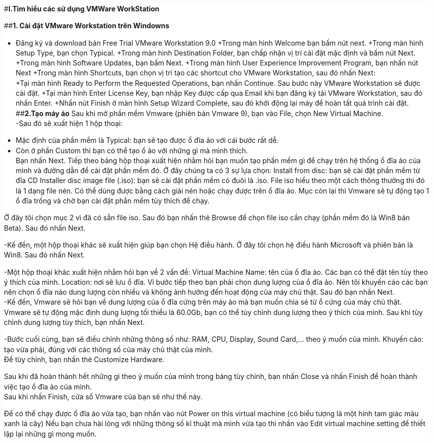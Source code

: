   #**I.Tìm hiểu các sử dụng VMWare WorkStation**

##**1. Cài đặt VMware Workstation trên Windowns**
- Đăng ký và download bản Free Trial VMware Workstation 9.0 
+Trong màn hình Welcome bạn bấm nút next.
+Trong màn hình Setup Type, bạn chọn Typical. 
+Trong màn hình Destination Folder, bạn chấp nhận vị trí cài đặt mặc định và bấm nút Next.
+Trong màn hình Software Updates, bạn bấm Next.
+Trong màn hình User Experience Improvement Program, bạn nhấn nút Next 
+Trong màn hình Shortcuts, bạn chọn vị trí tạo các shortcut cho VMware Workstation, sau đó nhấn Next:  
+Tại màn hình Ready to Perform the Requested Operations, bạn nhấn Continue. Sau bước này VMware Workstation sẽ được cài đặt. 
+Tại màn hình Enter License Key, bạn nhập Key được cấp qua Email khi bạn đăng ký tải VMware Workstation, sau đó nhấn Enter. 
+Nhấn nút Finish ở màn hình Setup Wizard Complete, sau đó khởi động lại máy để hoàn tất quá trình cài đặt.
##**2.Tạo máy ảo**
Sau khi mở phần mềm Vmware (phiên bản Vmware 9), bạn vào File, chọn New Virtual Machine.          
-Sau đó sẽ xuất hiện 1 hộp thoại: 
+ Mặc định của phần mềm là Typical: bạn sẽ tạo được ổ đĩa ảo với cái bước rất dễ. 
+ Còn ở phần Custom thì bạn có thể tạo ổ ảo với những gì mà mình thích.            
Bạn nhấn Next. Tiếp theo bảng hộp thoại xuất hiện nhằm hỏi bạn muốn tạo phần mềm gì để chạy trên hệ thống ổ đĩa ảo của mình và đường dẫn để cài đặt phần mềm đó. Ở đây chúng ta có 3 sự lựa chọn: Install from disc: bạn sẽ cài đặt phần mềm từ đĩa CD Installer disc image file (.iso): bạn sẽ cài đặt phần mềm có đuôi là .iso. File iso hiểu theo một cách thông thường thì đó là 1 dạng file nén. Có thể dùng được bằng cách giải nén hoặc chạy được trên ổ đĩa ảo. Mục còn lại thì Vmware sẽ tự động tạo 1 ổ đĩa trống và chờ bạn cài đặt phần mềm tùy thích để chạy.      

Ở đây tôi chọn mục 2 vì đã có sẵn file iso. Sau đó bạn nhấn thẻ Browse để chọn file iso cần chạy (phần mềm đó là Win8 bản Beta). Sau đó nhấn Next.   
 
-Kế đến, một hộp thoại khác sẽ xuất hiện giúp bạn chọn Hệ điều hành. Ở đây tôi chọn hệ điều hành Microsoft và phiên bản là Win8. Sau đó nhấn Next.              
 
-Một hộp thoại khác xuất hiện nhằm hỏi bạn về 2 vấn đề: Virtual Machine Name: tên của ổ đĩa ảo. Các bạn có thể đặt tên tùy theo ý thích của mình. Location: nơi sẽ lưu ổ đĩa. Vì bước tiếp theo bạn phải chọn dung lượng của ổ đĩa ảo. Nên tôi khuyến cáo các bạn nên chọn ổ đĩa nào dung lượng còn nhiều và không ảnh hưởng đến hoạt động của máy chủ thật.  Sau đó bạn nhấn Next.          
-Kế đến, Vmware sẽ hỏi bạn về dung lượng của ổ đĩa cứng trên máy ảo mà bạn muốn chia sẻ từ ổ cứng của máy chủ thật. Vmware sẽ tự động mặc định dung lượng tối thiểu là 60.0Gb, bạn có thể tùy chỉnh dung lượng theo ý thích của mình. Sau khi tùy chỉnh dung lượng tùy thích, bạn nhấn Next.             

-Bước cuối cùng, bạn sẽ điều chỉnh những thông số như: RAM, CPU, Display, Sound Card,… theo ý muốn của mình. Khuyến cáo: tạo vừa phải, đúng với các thông số của máy chủ thật của mình.             
Để tùy chỉnh, bạn nhấn thẻ Customize Hardware.             

Sau khi đã hoàn thành hết những gì theo ý muốn của mình trong bảng tùy chỉnh, bạn nhấn Close và nhấn Finish để hoàn thành việc tạo ổ đĩa ảo của mình.             
Sau khi nhấn Finish, cửa sổ Vmware của bạn sẽ như thế này.            
 
Để có thể chạy được ổ đĩa ảo vừa tạo, bạn nhấn vào nút Power on this virtual machine (có biểu tượng là một hình tam giác màu xanh lá cây) Nếu bạn chưa hài lòng với những thông số kĩ thuật mà mình vừa tạo thì nhấn vào Edit virtual machine setting để thiết lập lại những gì mong muốn.
